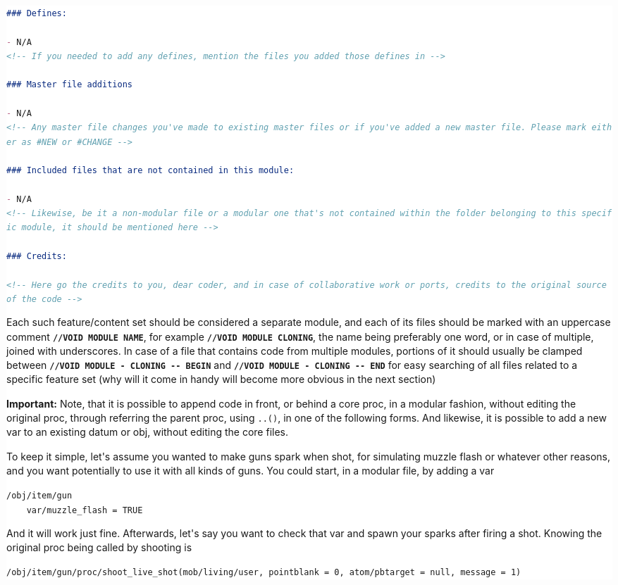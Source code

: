 ```md
### Defines:

- N/A
<!-- If you needed to add any defines, mention the files you added those defines in -->

### Master file additions

- N/A
<!-- Any master file changes you've made to existing master files or if you've added a new master file. Please mark either as #NEW or #CHANGE -->

### Included files that are not contained in this module:

- N/A
<!-- Likewise, be it a non-modular file or a modular one that's not contained within the folder belonging to this specific module, it should be mentioned here -->

### Credits:

<!-- Here go the credits to you, dear coder, and in case of collaborative work or ports, credits to the original source of the code -->
```

Each such feature/content set should be considered a separate module, and each of its files should be marked with an uppercase comment
**`//VOID MODULE NAME`**, for example **`//VOID MODULE CLONING`**, the name being preferably one word, or in case of multiple, joined with underscores. In case of a file that contains code from multiple modules, portions of it should usually be clamped between
**`//VOID MODULE - CLONING -- BEGIN`** and **`//VOID MODULE - CLONING -- END`** for easy searching of all files related to a specific feature set (why will it come in handy will become more obvious in the next section)

**Important:**
Note, that it is possible to append code in front, or behind a core proc, in a modular fashion, without editing the original proc, through referring the parent proc, using `..()`, in one of the following forms.  And likewise, it is possible to add a new var to an existing datum or obj, without editing the core files.

To keep it simple, let's assume you wanted to make guns spark when shot, for simulating muzzle flash or whatever other reasons, and you want potentially to use it with all kinds of guns.
You could start, in a modular file, by adding a var

```byond
/obj/item/gun
    var/muzzle_flash = TRUE
```

And it will work just fine. Afterwards, let's say you want to check that var and spawn your sparks after firing a shot.
Knowing the original proc being called by shooting is

```byond
/obj/item/gun/proc/shoot_live_shot(mob/living/user, pointblank = 0, atom/pbtarget = null, message = 1)
```
